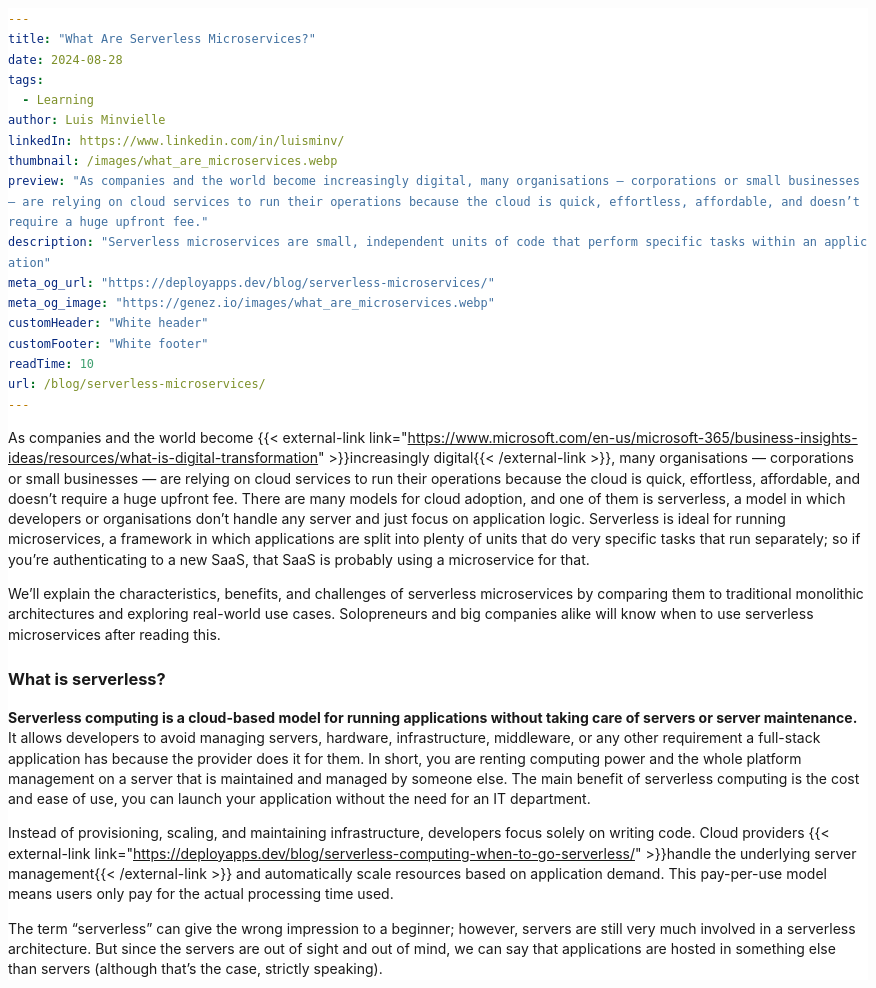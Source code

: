```yaml
---
title: "What Are Serverless Microservices?"
date: 2024-08-28
tags:
  - Learning
author: Luis Minvielle
linkedIn: https://www.linkedin.com/in/luisminv/
thumbnail: /images/what_are_microservices.webp
preview: "As companies and the world become increasingly digital, many organisations — corporations or small businesses — are relying on cloud services to run their operations because the cloud is quick, effortless, affordable, and doesn’t require a huge upfront fee."
description: "Serverless microservices are small, independent units of code that perform specific tasks within an application"
meta_og_url: "https://deployapps.dev/blog/serverless-microservices/"
meta_og_image: "https://genez.io/images/what_are_microservices.webp"
customHeader: "White header"
customFooter: "White footer"
readTime: 10
url: /blog/serverless-microservices/
---
```


As companies and the world become {{< external-link link="https://www.microsoft.com/en-us/microsoft-365/business-insights-ideas/resources/what-is-digital-transformation" >}}increasingly digital{{< /external-link >}}, many organisations — corporations or small businesses — are relying on cloud services to run their operations because the cloud is quick, effortless, affordable, and doesn’t require a huge upfront fee. There are many models for cloud adoption, and one of them is serverless, a model in which developers or organisations don’t handle any server and just focus on application logic. Serverless is ideal for running microservices, a framework in which applications are split into plenty of units that do very specific tasks that run separately; so if you’re authenticating to a new SaaS, that SaaS is probably using a microservice for that.

We’ll explain the characteristics, benefits, and challenges of serverless microservices by comparing them to traditional monolithic architectures and exploring real-world use cases. Solopreneurs and big companies alike will know when to use serverless microservices after reading this.

### What is serverless?

**Serverless computing is a cloud-based model for running applications without taking care of servers or server maintenance.** It allows developers to avoid managing servers, hardware, infrastructure, middleware, or any other requirement a full-stack application has because the provider does it for them. In short, you are renting computing power and the whole platform management on a server that is maintained and managed by someone else. The main benefit of serverless computing is the cost and ease of use, you can launch your application without the need for an IT department.

Instead of provisioning, scaling, and maintaining infrastructure, developers focus solely on writing code. Cloud providers {{< external-link link="https://deployapps.dev/blog/serverless-computing-when-to-go-serverless/" >}}handle the underlying server management{{< /external-link >}} and automatically scale resources based on application demand. This pay-per-use model means users only pay for the actual processing time used.

The term “serverless” can give the wrong impression to a beginner; however, servers are still very much involved in a serverless architecture. But since the servers are out of sight and out of mind, we can say that applications are hosted in something else than servers (although that’s the case, strictly speaking).
